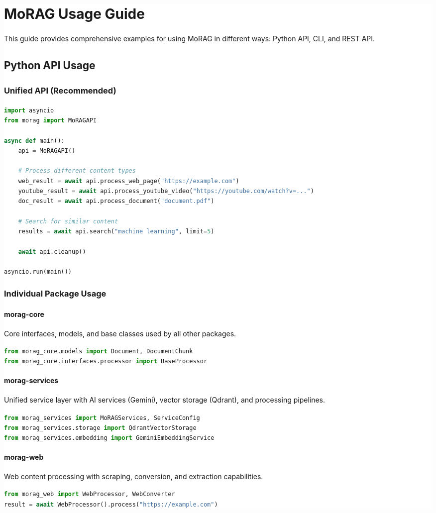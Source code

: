 # MoRAG Usage Guide

This guide provides comprehensive examples for using MoRAG in different ways: Python API, CLI, and REST API.

## Python API Usage

### Unified API (Recommended)

```python
import asyncio
from morag import MoRAGAPI

async def main():
    api = MoRAGAPI()
    
    # Process different content types
    web_result = await api.process_web_page("https://example.com")
    youtube_result = await api.process_youtube_video("https://youtube.com/watch?v=...")
    doc_result = await api.process_document("document.pdf")
    
    # Search for similar content
    results = await api.search("machine learning", limit=5)
    
    await api.cleanup()

asyncio.run(main())
```

### Individual Package Usage

#### morag-core
Core interfaces, models, and base classes used by all other packages.

```python
from morag_core.models import Document, DocumentChunk
from morag_core.interfaces.processor import BaseProcessor
```

#### morag-services  
Unified service layer with AI services (Gemini), vector storage (Qdrant), and processing pipelines.

```python
from morag_services import MoRAGServices, ServiceConfig
from morag_services.storage import QdrantVectorStorage
from morag_services.embedding import GeminiEmbeddingService
```

#### morag-web
Web content processing with scraping, conversion, and extraction capabilities.

```python
from morag_web import WebProcessor, WebConverter
result = await WebProcessor().process("https://example.com")
```
